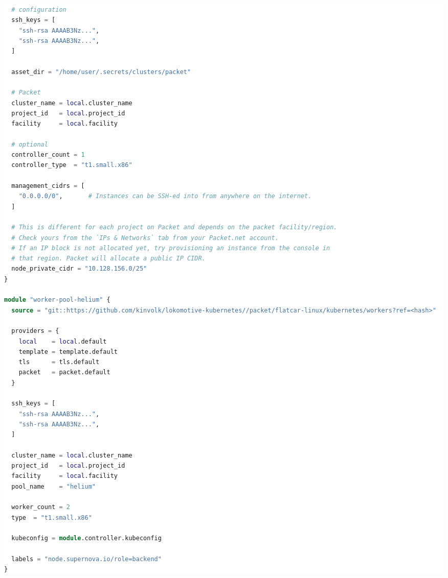 ```tf
  # configuration
  ssh_keys = [
    "ssh-rsa AAAAB3Nz...",
    "ssh-rsa AAAAB3Nz...",
  ]

  asset_dir = "/home/user/.secrets/clusters/packet"

  # Packet
  cluster_name = local.cluster_name
  project_id   = local.project_id
  facility     = local.facility

  # optional
  controller_count = 1
  controller_type  = "t1.small.x86"

  management_cidrs = [
    "0.0.0.0/0",       # Instances can be SSH-ed into from anywhere on the internet.
  ]

  # This is different for each project on Packet and depends on the packet facility/region.
  # Check yours from the `IPs & Networks` tab from your Packet.net account.
  # If an IP block is not allocated yet, try provisioning an instance from the console in
  # that region. Packet will allocate a public IP CIDR.
  node_private_cidr = "10.128.156.0/25"
}

module "worker-pool-helium" {
  source = "git::https://github.com/kinvolk/lokomotive-kubernetes//packet/flatcar-linux/kubernetes/workers?ref=<hash>"

  providers = {
    local    = local.default
    template = template.default
    tls      = tls.default
    packet   = packet.default
  }

  ssh_keys = [
    "ssh-rsa AAAAB3Nz...",
    "ssh-rsa AAAAB3Nz...",
  ]

  cluster_name = local.cluster_name
  project_id   = local.project_id
  facility     = local.facility
  pool_name    = "helium"

  worker_count = 2
  type  = "t1.small.x86"

  kubeconfig = module.controller.kubeconfig

  labels = "node.supernova.io/role=backend"
}
```
